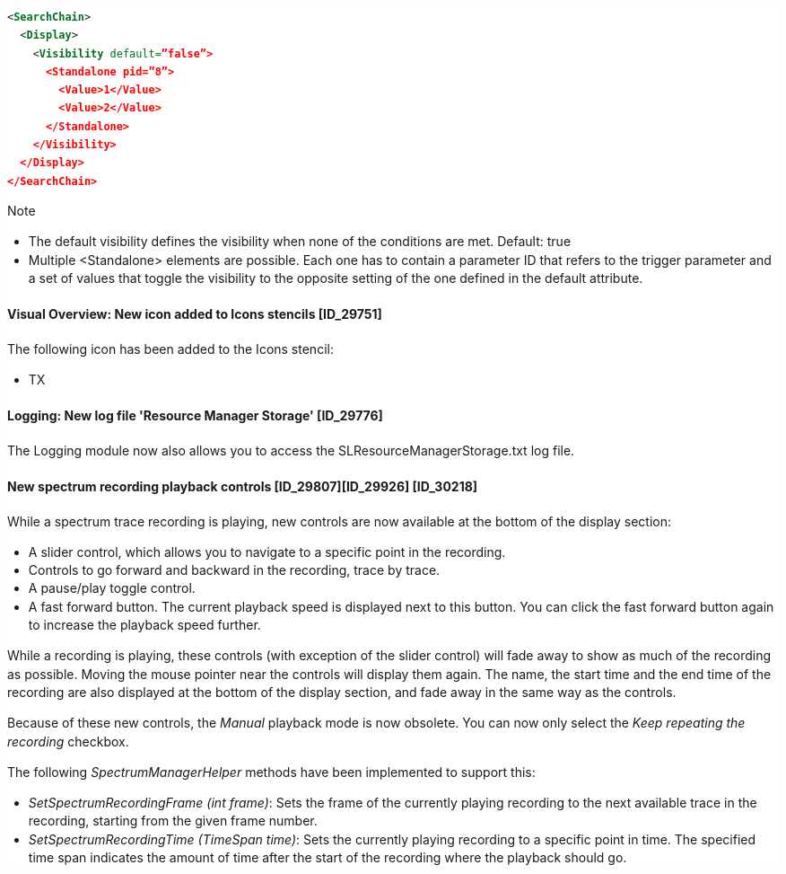 ```xml
<SearchChain>
  <Display>
    <Visibility default=”false”>
      <Standalone pid=”8”>
        <Value>1</Value>
        <Value>2</Value>
      </Standalone>
    </Visibility>
  </Display>
</SearchChain>
```

> [!NOTE]
>
> - The default visibility defines the visibility when none of the conditions are met. Default: true
> - Multiple \<Standalone> elements are possible. Each one has to contain a parameter ID that refers to the trigger parameter and a set of values that toggle the visibility to the opposite setting of the one defined in the default attribute.

#### Visual Overview: New icon added to Icons stencils \[ID_29751\]

The following icon has been added to the Icons stencil:

- TX

#### Logging: New log file 'Resource Manager Storage' \[ID_29776\]

The Logging module now also allows you to access the SLResourceManagerStorage.txt log file.

#### New spectrum recording playback controls \[ID_29807\]\[ID_29926\] \[ID_30218\]

While a spectrum trace recording is playing, new controls are now available at the bottom of the display section:

- A slider control, which allows you to navigate to a specific point in the recording.
- Controls to go forward and backward in the recording, trace by trace.
- A pause/play toggle control.
- A fast forward button. The current playback speed is displayed next to this button. You can click the fast forward button again to increase the playback speed further.

While a recording is playing, these controls (with exception of the slider control) will fade away to show as much of the recording as possible. Moving the mouse pointer near the controls will display them again. The name, the start time and the end time of the recording are also displayed at the bottom of the display section, and fade away in the same way as the controls.

Because of these new controls, the *Manual* playback mode is now obsolete. You can now only select the *Keep repeating the recording* checkbox.

The following *SpectrumManagerHelper* methods have been implemented to support this:

- *SetSpectrumRecordingFrame (int frame)*: Sets the frame of the currently playing recording to the next available trace in the recording, starting from the given frame number.
- *SetSpectrumRecordingTime (TimeSpan time)*: Sets the currently playing recording to a specific point in time. The specified time span indicates the amount of time after the start of the recording where the playback should go.
